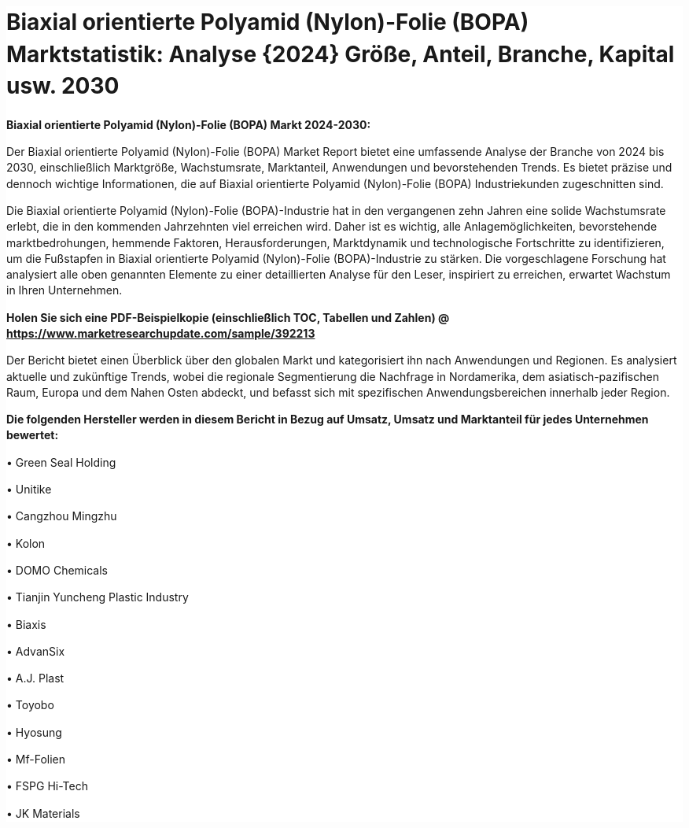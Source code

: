 # Biaxial orientierte Polyamid (Nylon)-Folie (BOPA) Marktstatistik: Analyse {2024} Größe, Anteil, Branche, Kapital usw. 2030

<strong>Biaxial orientierte Polyamid (Nylon)-Folie (BOPA) Markt 2024-2030:</strong>

Der Biaxial orientierte Polyamid (Nylon)-Folie (BOPA) Market Report bietet eine umfassende Analyse der Branche von 2024 bis 2030, einschließlich Marktgröße, Wachstumsrate, Marktanteil, Anwendungen und bevorstehenden Trends. Es bietet präzise und dennoch wichtige Informationen, die auf Biaxial orientierte Polyamid (Nylon)-Folie (BOPA) Industriekunden zugeschnitten sind.

Die Biaxial orientierte Polyamid (Nylon)-Folie (BOPA)-Industrie hat in den vergangenen zehn Jahren eine solide Wachstumsrate erlebt, die in den kommenden Jahrzehnten viel erreichen wird. Daher ist es wichtig, alle Anlagemöglichkeiten, bevorstehende marktbedrohungen, hemmende Faktoren, Herausforderungen, Marktdynamik und technologische Fortschritte zu identifizieren, um die Fußstapfen in Biaxial orientierte Polyamid (Nylon)-Folie (BOPA)-Industrie zu stärken. Die vorgeschlagene Forschung hat analysiert alle oben genannten Elemente zu einer detaillierten Analyse für den Leser, inspiriert zu erreichen, erwartet Wachstum in Ihren Unternehmen.

<strong>Holen Sie sich eine PDF-Beispielkopie (einschließlich TOC, Tabellen und Zahlen) @
</strong><strong><a href=https://www.marketresearchupdate.com/sample/392213><strong>https://www.marketresearchupdate.com/sample/392213</u></font></a></strong></strong>

Der Bericht bietet einen Überblick über den globalen Markt und kategorisiert ihn nach Anwendungen und Regionen. Es analysiert aktuelle und zukünftige Trends, wobei die regionale Segmentierung die Nachfrage in Nordamerika, dem asiatisch-pazifischen Raum, Europa und dem Nahen Osten abdeckt, und befasst sich mit spezifischen Anwendungsbereichen innerhalb jeder Region.

<strong>Die folgenden Hersteller werden in diesem Bericht in Bezug auf Umsatz, Umsatz und Marktanteil für jedes Unternehmen bewertet:</strong>

• Green Seal Holding

• Unitike

• Cangzhou Mingzhu

• Kolon

• DOMO Chemicals

• Tianjin Yuncheng Plastic Industry

• Biaxis

• AdvanSix

• A.J. Plast

• Toyobo

• Hyosung

• Mf-Folien

• FSPG Hi-Tech

• JK Materials
